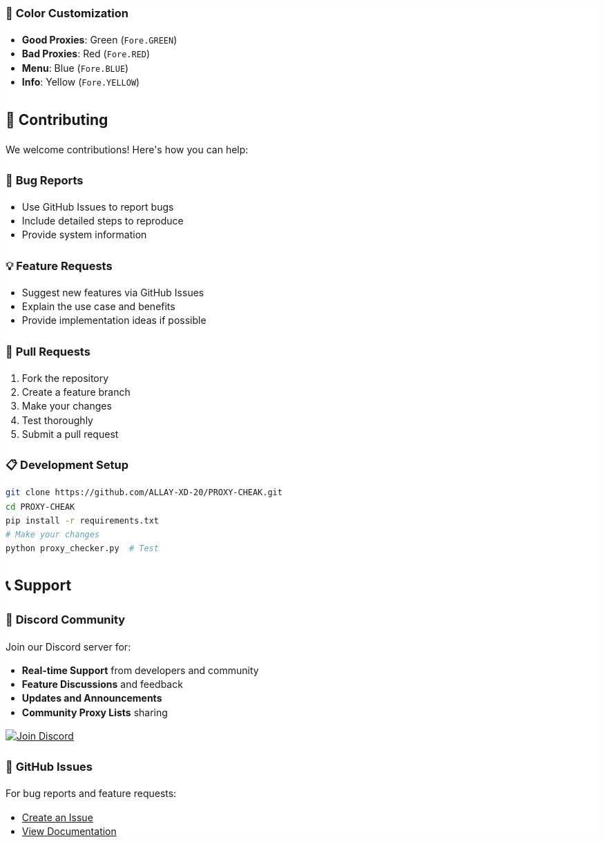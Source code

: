 ### 🎨 **Color Customization**
- **Good Proxies**: Green (`Fore.GREEN`)
- **Bad Proxies**: Red (`Fore.RED`)
- **Menu**: Blue (`Fore.BLUE`)
- **Info**: Yellow (`Fore.YELLOW`)

## 🤝 Contributing

We welcome contributions! Here's how you can help:

### 🐛 **Bug Reports**
- Use GitHub Issues to report bugs
- Include detailed steps to reproduce
- Provide system information

### 💡 **Feature Requests**
- Suggest new features via GitHub Issues
- Explain the use case and benefits
- Provide implementation ideas if possible

### 🔄 **Pull Requests**
1. Fork the repository
2. Create a feature branch
3. Make your changes
4. Test thoroughly
5. Submit a pull request

### 📋 **Development Setup**
```bash
git clone https://github.com/ALLAY-XD-20/PROXY-CHEAK.git
cd PROXY-CHEAK
pip install -r requirements.txt
# Make your changes
python proxy_checker.py  # Test
```

## 📞 Support

### 💬 **Discord Community**
Join our Discord server for:
- **Real-time Support** from developers and community
- **Feature Discussions** and feedback
- **Updates and Announcements**
- **Community Proxy Lists** sharing

[![Join Discord](https://img.shields.io/badge/Join%20Discord-%235865F2.svg?style=for-the-badge&logo=discord&logoColor=white)](https://discord.gg/5YsStsgmXA)

### 🐛 **GitHub Issues**
For bug reports and feature requests:
- [Create an Issue](https://github.com/ALLAY-XD-20/PROXY-CHEAK/issues)
- [View Documentation](https://github.com/ALLAY-XD-20/PROXY-CHEAK/wiki)
